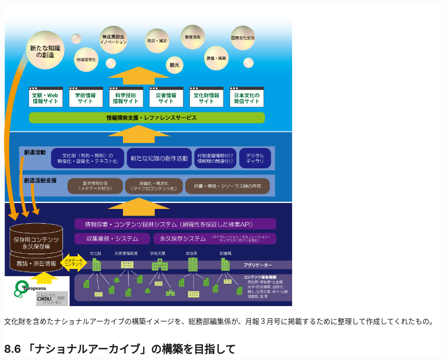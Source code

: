 <img src="media/image39.png" style="width:5.90556in;height:6.19375in" />

文化財を含めたナショナルアーカイブの構築イメージを、総務部編集係が、月報３月号に掲載するために整理して作成してくれたもの。

## 8.6 「ナショナルアーカイブ」の構築を目指して
